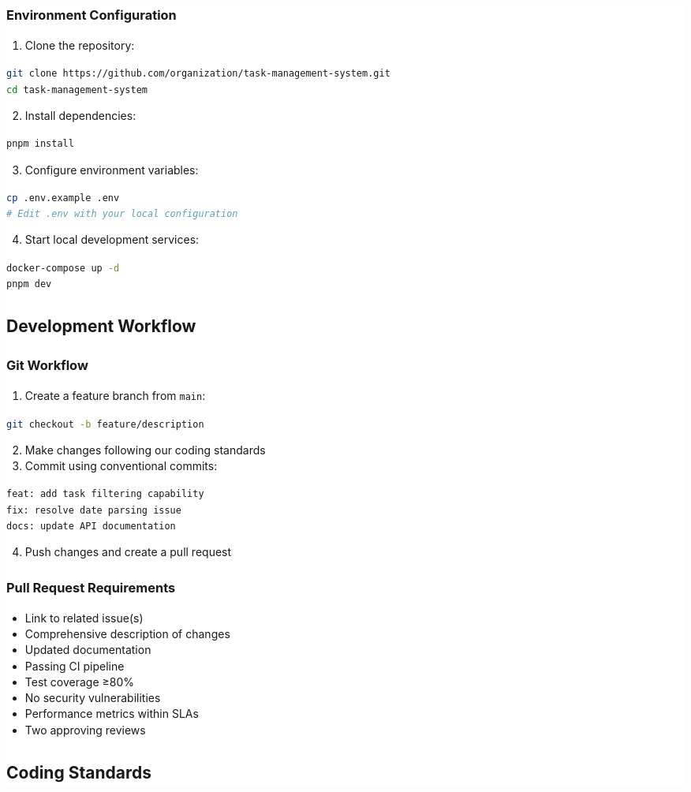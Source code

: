 ### Environment Configuration
1. Clone the repository:
```bash
git clone https://github.com/organization/task-management-system.git
cd task-management-system
```

2. Install dependencies:
```bash
pnpm install
```

3. Configure environment variables:
```bash
cp .env.example .env
# Edit .env with your local configuration
```

4. Start local development services:
```bash
docker-compose up -d
pnpm dev
```

## Development Workflow

### Git Workflow
1. Create a feature branch from `main`:
```bash
git checkout -b feature/description
```

2. Make changes following our coding standards
3. Commit using conventional commits:
```bash
feat: add task filtering capability
fix: resolve date parsing issue
docs: update API documentation
```

4. Push changes and create a pull request

### Pull Request Requirements
- Link to related issue(s)
- Comprehensive description of changes
- Updated documentation
- Passing CI pipeline
- Test coverage ≥80%
- No security vulnerabilities
- Performance metrics within SLAs
- Two approving reviews

## Coding Standards

